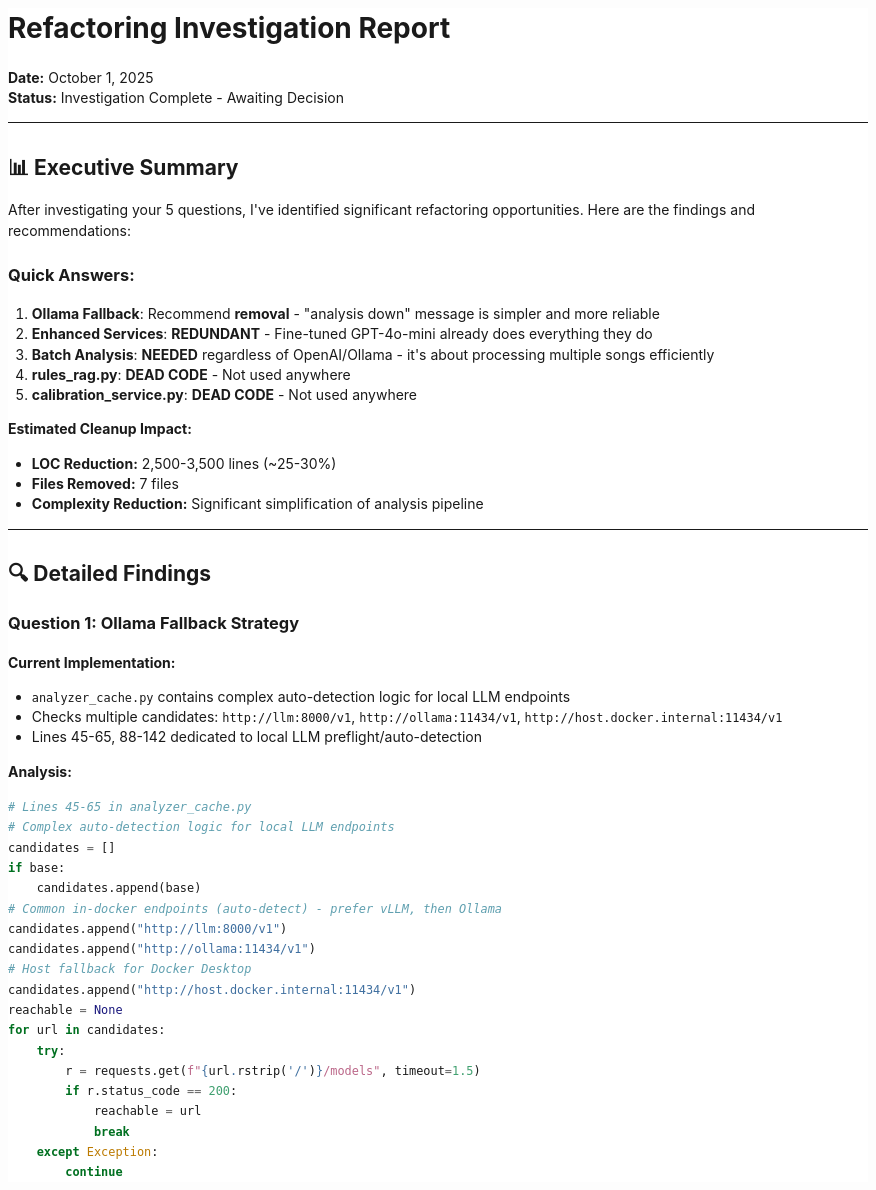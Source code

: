 # Refactoring Investigation Report

**Date:** October 1, 2025  
**Status:** Investigation Complete - Awaiting Decision

---

## 📊 Executive Summary

After investigating your 5 questions, I've identified significant refactoring opportunities. Here are the findings and recommendations:

### **Quick Answers:**
1. **Ollama Fallback**: Recommend **removal** - "analysis down" message is simpler and more reliable
2. **Enhanced Services**: **REDUNDANT** - Fine-tuned GPT-4o-mini already does everything they do
3. **Batch Analysis**: **NEEDED** regardless of OpenAI/Ollama - it's about processing multiple songs efficiently
4. **rules_rag.py**: **DEAD CODE** - Not used anywhere
5. **calibration_service.py**: **DEAD CODE** - Not used anywhere

**Estimated Cleanup Impact:**
- **LOC Reduction:** 2,500-3,500 lines (~25-30%)
- **Files Removed:** 7 files
- **Complexity Reduction:** Significant simplification of analysis pipeline

---

## 🔍 Detailed Findings

### **Question 1: Ollama Fallback Strategy**

**Current Implementation:**
- `analyzer_cache.py` contains complex auto-detection logic for local LLM endpoints
- Checks multiple candidates: `http://llm:8000/v1`, `http://ollama:11434/v1`, `http://host.docker.internal:11434/v1`
- Lines 45-65, 88-142 dedicated to local LLM preflight/auto-detection

**Analysis:**
```python
# Lines 45-65 in analyzer_cache.py
# Complex auto-detection logic for local LLM endpoints
candidates = []
if base:
    candidates.append(base)
# Common in-docker endpoints (auto-detect) - prefer vLLM, then Ollama
candidates.append("http://llm:8000/v1")
candidates.append("http://ollama:11434/v1")
# Host fallback for Docker Desktop
candidates.append("http://host.docker.internal:11434/v1")
reachable = None
for url in candidates:
    try:
        r = requests.get(f"{url.rstrip('/')}/models", timeout=1.5)
        if r.status_code == 200:
            reachable = url
            break
    except Exception:
        continue
```
